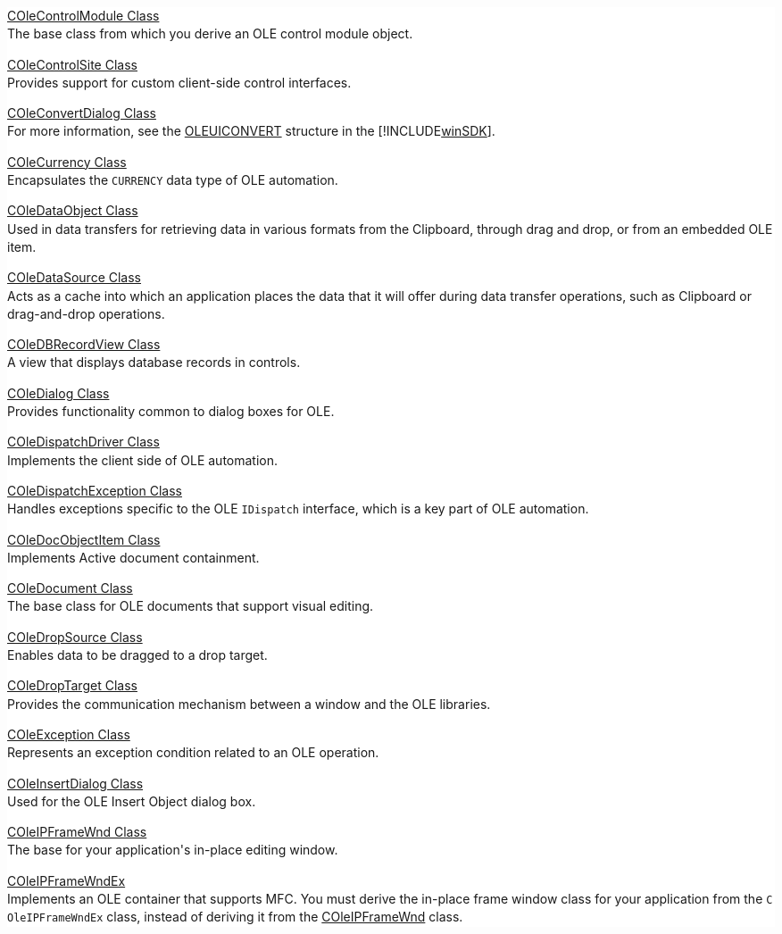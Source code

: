  [COleControlModule Class](../vs140/colecontrolmodule-class.md)  
 The base class from which you derive an OLE control module object.  
  
 [COleControlSite Class](../vs140/colecontrolsite-class.md)  
 Provides support for custom client-side control interfaces.  
  
 [COleConvertDialog Class](../vs140/coleconvertdialog-class.md)  
 For more information, see the [OLEUICONVERT](http://msdn.microsoft.com/library/windows/desktop/ms686657) structure in the [!INCLUDE[winSDK](../vs140/includes/winsdk_md.md)].  
  
 [COleCurrency Class](../vs140/colecurrency-class.md)  
 Encapsulates the `CURRENCY` data type of OLE automation.  
  
 [COleDataObject Class](../vs140/coledataobject-class.md)  
 Used in data transfers for retrieving data in various formats from the Clipboard, through drag and drop, or from an embedded OLE item.  
  
 [COleDataSource Class](../vs140/coledatasource-class.md)  
 Acts as a cache into which an application places the data that it will offer during data transfer operations, such as Clipboard or drag-and-drop operations.  
  
 [COleDBRecordView Class](../vs140/coledbrecordview-class.md)  
 A view that displays database records in controls.  
  
 [COleDialog Class](../vs140/coledialog-class.md)  
 Provides functionality common to dialog boxes for OLE.  
  
 [COleDispatchDriver Class](../vs140/coledispatchdriver-class.md)  
 Implements the client side of OLE automation.  
  
 [COleDispatchException Class](../vs140/coledispatchexception-class.md)  
 Handles exceptions specific to the OLE `IDispatch` interface, which is a key part of OLE automation.  
  
 [COleDocObjectItem Class](../vs140/coledocobjectitem-class.md)  
 Implements Active document containment.  
  
 [COleDocument Class](../vs140/coledocument-class.md)  
 The base class for OLE documents that support visual editing.  
  
 [COleDropSource Class](../vs140/coledropsource-class.md)  
 Enables data to be dragged to a drop target.  
  
 [COleDropTarget Class](../vs140/coledroptarget-class.md)  
 Provides the communication mechanism between a window and the OLE libraries.  
  
 [COleException Class](../vs140/coleexception-class.md)  
 Represents an exception condition related to an OLE operation.  
  
 [COleInsertDialog Class](../vs140/coleinsertdialog-class.md)  
 Used for the OLE Insert Object dialog box.  
  
 [COleIPFrameWnd Class](../vs140/coleipframewnd-class.md)  
 The base for your application's in-place editing window.  
  
 [COleIPFrameWndEx](../vs140/coleipframewndex-class.md)  
 Implements an OLE container that supports MFC. You must derive the in-place frame window class for your application from the `COleIPFrameWndEx` class, instead of deriving it from the [COleIPFrameWnd](../vs140/coleipframewnd-class.md) class.  
  